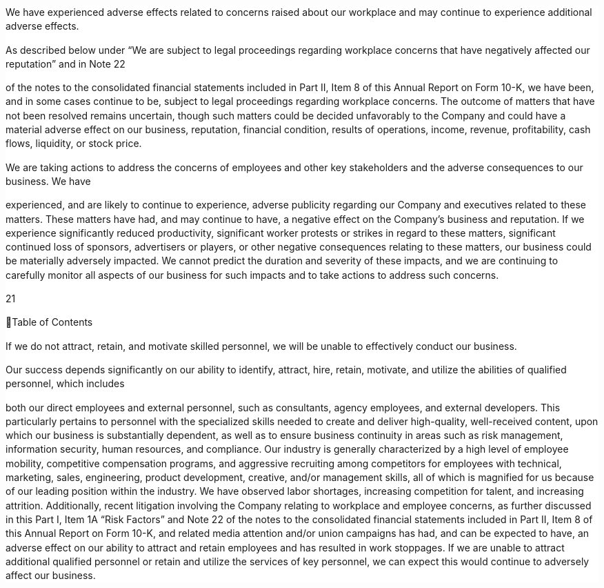 We have experienced adverse effects related to concerns raised about our workplace and may continue to experience additional adverse effects.

As described below under “We are subject to legal proceedings regarding workplace concerns that have negatively affected our reputation” and in Note 22

of the notes to the consolidated financial statements included in Part II, Item 8 of this Annual Report on Form 10-K, we have been, and in some cases continue
to be, subject to legal proceedings regarding workplace concerns. The outcome of matters that have not been resolved remains uncertain, though such matters
could be decided unfavorably to the Company and could have a material adverse effect on our business, reputation, financial condition, results of operations,
income, revenue, profitability, cash flows, liquidity, or stock price.

We are taking actions to address the concerns of employees and other key stakeholders and the adverse consequences to our business. We have

experienced, and are likely to continue to experience, adverse publicity regarding our Company and executives related to these matters. These matters have had,
and may continue to have, a negative effect on the Company’s business and reputation. If we experience significantly reduced productivity, significant worker
protests or strikes in regard to these matters, significant continued loss of sponsors, advertisers or players, or other negative consequences relating to these
matters, our business could be materially adversely impacted. We cannot predict the duration and severity of these impacts, and we are continuing to carefully
monitor all aspects of our business for such impacts and to take actions to address such concerns.

21

Table of Contents

If we do not attract, retain, and motivate skilled personnel, we will be unable to effectively conduct our business.

Our success depends significantly on our ability to identify, attract, hire, retain, motivate, and utilize the abilities of qualified personnel, which includes

both our direct employees and external personnel, such as consultants, agency employees, and external developers. This particularly pertains to personnel with
the specialized skills needed to create and deliver high-quality, well-received content, upon which our business is substantially dependent, as well as to ensure
business continuity in areas such as risk management, information security, human resources, and compliance. Our industry is generally characterized by a high
level of employee mobility, competitive compensation programs, and aggressive recruiting among competitors for employees with technical, marketing, sales,
engineering, product development, creative, and/or management skills, all of which is magnified for us because of our leading position within the industry. We
have observed labor shortages, increasing competition for talent, and increasing attrition. Additionally, recent litigation involving the Company relating to
workplace and employee concerns, as further discussed in this Part I, Item 1A “Risk Factors” and Note 22 of the notes to the consolidated financial statements
included in Part II, Item 8 of this Annual Report on Form 10-K, and related media attention and/or union campaigns has had, and can be expected to have, an
adverse effect on our ability to attract and retain employees and has resulted in work stoppages. If we are unable to attract additional qualified personnel or
retain and utilize the services of key personnel, we can expect this would continue to adversely affect our business.
